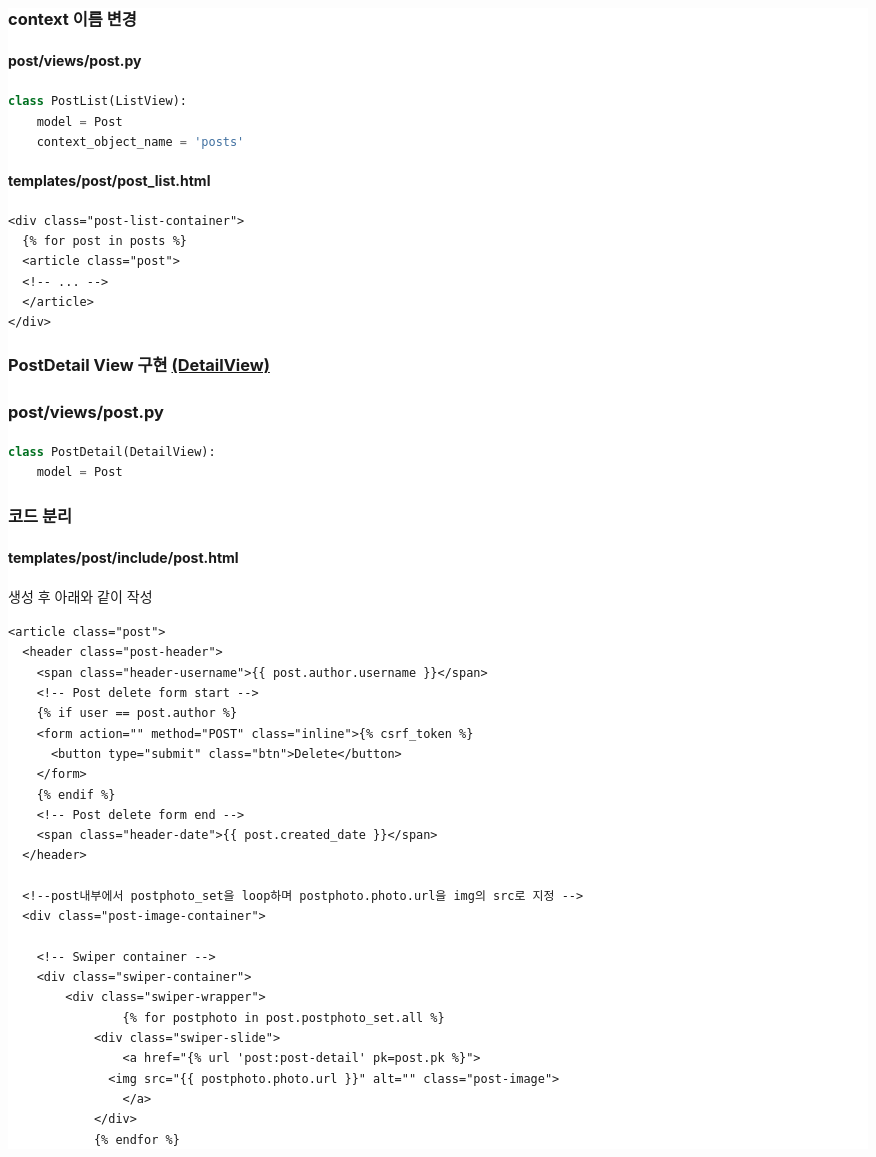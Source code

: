 ### context 이름 변경

#### post/views/post.py

```python
class PostList(ListView):
    model = Post
    context_object_name = 'posts'
```

#### templates/post/post_list.html

```html{%raw%}{%raw%}
<div class="post-list-container">
  {% for post in posts %}
  <article class="post">
  <!-- ... -->
  </article>
</div>
```



### PostDetail View 구현 [(DetailView)](https://docs.djangoproject.com/en/1.10/ref/class-based-views/generic-display/#detailview)

### post/views/post.py

```python
class PostDetail(DetailView):
    model = Post
```

### 코드 분리

#### templates/post/include/post.html

생성 후 아래와 같이 작성

```html{%raw%}{%raw%}
<article class="post">
  <header class="post-header">
    <span class="header-username">{{ post.author.username }}</span>
    <!-- Post delete form start -->
    {% if user == post.author %}
    <form action="" method="POST" class="inline">{% csrf_token %}
      <button type="submit" class="btn">Delete</button>
    </form>
    {% endif %}
    <!-- Post delete form end -->
    <span class="header-date">{{ post.created_date }}</span>
  </header>

  <!--post내부에서 postphoto_set을 loop하며 postphoto.photo.url을 img의 src로 지정 -->
  <div class="post-image-container">

    <!-- Swiper container -->
    <div class="swiper-container">
	    <div class="swiper-wrapper">
				{% for postphoto in post.postphoto_set.all %}
		    <div class="swiper-slide">
			    <a href="{% url 'post:post-detail' pk=post.pk %}">
	          <img src="{{ postphoto.photo.url }}" alt="" class="post-image">
			    </a>
		    </div>
		    {% endfor %}
```